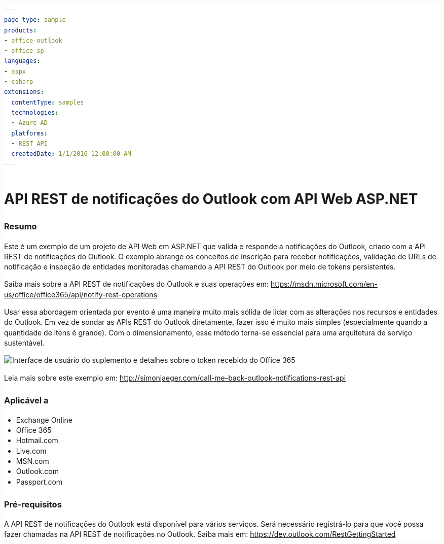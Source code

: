 ```yaml
---
page_type: sample
products:
- office-outlook
- office-sp
languages:
- aspx
- csharp
extensions:
  contentType: samples
  technologies:
  - Azure AD
  platforms:
  - REST API
  createdDate: 1/1/2016 12:00:00 AM
---
```

# API REST de notificações do Outlook com API Web ASP.NET  #

### Resumo ###
Este é um exemplo de um projeto de API Web em ASP.NET que valida e responde a notificações do Outlook, criado com a API REST de notificações do Outlook. O exemplo abrange os conceitos de inscrição para receber notificações, validação de URLs de notificação e inspeção de entidades monitoradas chamando a API REST do Outlook por meio de tokens persistentes.

Saiba mais sobre a API REST de notificações do Outlook e suas operações em: <https://msdn.microsoft.com/en-us/office/office365/api/notify-rest-operations>

Usar essa abordagem orientada por evento é uma maneira muito mais sólida de lidar com as alterações nos recursos e entidades do Outlook. Em vez de sondar as APIs REST do Outlook diretamente, fazer isso é muito mais simples (especialmente quando a quantidade de itens é grande). Com o dimensionamento, esse método torna-se essencial para uma arquitetura de serviço sustentável.

![Interface de usuário do suplemento e detalhes sobre o token recebido do Office 365](http://i.imgur.com/r3rNNGV.png)

Leia mais sobre este exemplo em: <http://simonjaeger.com/call-me-back-outlook-notifications-rest-api>

### Aplicável a ###
-  Exchange Online
-  Office 365
-  Hotmail.com
-  Live.com
-  MSN.com
-  Outlook.com
-  Passport.com

### Pré-requisitos ###
A API REST de notificações do Outlook está disponível para vários serviços. Será necessário registrá-lo para que você possa fazer chamadas na API REST de notificações no Outlook. Saiba mais em: <https://dev.outlook.com/RestGettingStarted>
